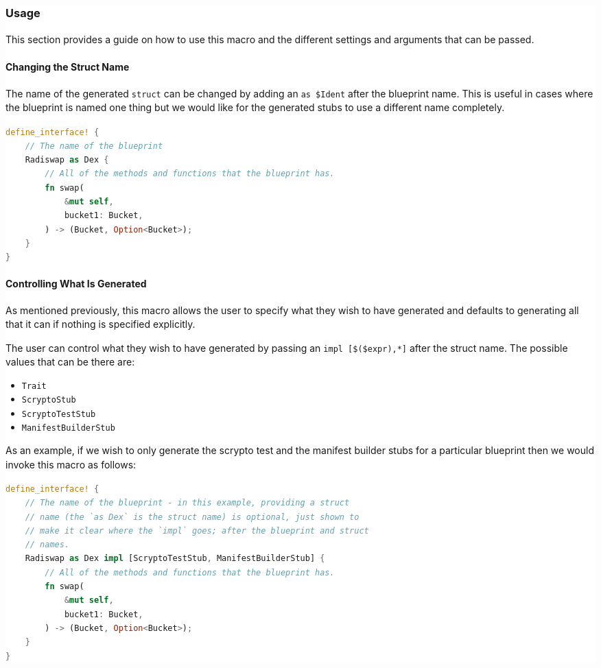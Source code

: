 ### Usage

This section provides a guide on how to use this macro and the different settings and arguments that can be passed.

#### Changing the Struct Name

The name of the generated `struct` can be changed by adding an `as $Ident` after the blueprint name. This is useful in cases where the blueprint is named one thing but we would like for the generated stubs to use a different name completely.

```rust
define_interface! {
    // The name of the blueprint
    Radiswap as Dex {
        // All of the methods and functions that the blueprint has.
        fn swap(
            &mut self,
            bucket1: Bucket,
        ) -> (Bucket, Option<Bucket>);
    }
}
```

#### Controlling What Is Generated

As mentioned previously, this macro allows the user to specify what they wish to have generated and defaults to generating all that it can if nothing is specified explicitly.

The user can control what they wish to have generated by passing an
`impl [$($expr),*]` after the struct name. The possible values that can be
there are:

- `Trait`
- `ScryptoStub`
- `ScryptoTestStub`
- `ManifestBuilderStub`

As an example, if we wish to only generate the scrypto test and the manifest builder stubs for a particular blueprint then we would invoke this macro as follows:

```rust
define_interface! {
    // The name of the blueprint - in this example, providing a struct
    // name (the `as Dex` is the struct name) is optional, just shown to
    // make it clear where the `impl` goes; after the blueprint and struct
    // names.
    Radiswap as Dex impl [ScryptoTestStub, ManifestBuilderStub] {
        // All of the methods and functions that the blueprint has.
        fn swap(
            &mut self,
            bucket1: Bucket,
        ) -> (Bucket, Option<Bucket>);
    }
}
```
